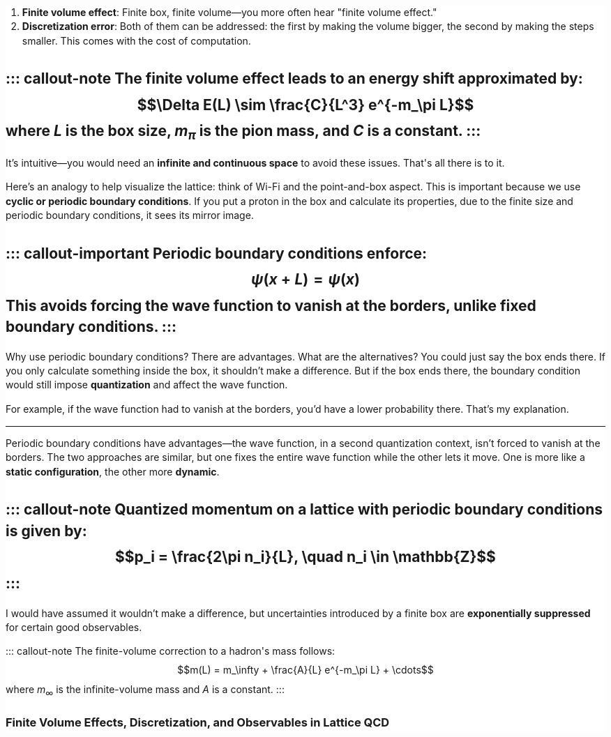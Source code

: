 1. **Finite volume effect**: Finite box, finite volume—you more often hear "finite volume effect."
2. **Discretization error**: Both of them can be addressed: the first by making the volume bigger, the second by making the steps smaller. This comes with the cost of computation.

::: callout-note
The finite volume effect leads to an energy shift approximated by:
$$\Delta E(L) \sim \frac{C}{L^3} e^{-m_\pi L}$$
where $L$ is the box size, $m_\pi$ is the pion mass, and $C$ is a constant.
:::
---

It’s intuitive—you would need an **infinite and continuous space** to avoid these issues. That's all there is to it.

Here’s an analogy to help visualize the lattice: think of Wi-Fi and the point-and-box aspect. This is important because we use **cyclic or periodic boundary conditions**. If you put a proton in the box and calculate its properties, due to the finite size and periodic boundary conditions, it sees its mirror image.

::: callout-important
Periodic boundary conditions enforce:
$$\psi(x + L) = \psi(x)$$
This avoids forcing the wave function to vanish at the borders, unlike fixed boundary conditions.
:::
---

Why use periodic boundary conditions? There are advantages. What are the alternatives? You could just say the box ends there. If you only calculate something inside the box, it shouldn’t make a difference. But if the box ends there, the boundary condition would still impose **quantization** and affect the wave function.

For example, if the wave function had to vanish at the borders, you’d have a lower probability there. That’s my explanation.

---

Periodic boundary conditions have advantages—the wave function, in a second quantization context, isn’t forced to vanish at the borders. The two approaches are similar, but one fixes the entire wave function while the other lets it move. One is more like a **static configuration**, the other more **dynamic**.

::: callout-note
Quantized momentum on a lattice with periodic boundary conditions is given by:
$$p_i = \frac{2\pi n_i}{L}, \quad n_i \in \mathbb{Z}$$
:::
---

I would have assumed it wouldn’t make a difference, but uncertainties introduced by a finite box are **exponentially suppressed** for certain good observables.

::: callout-note
The finite-volume correction to a hadron's mass follows:
$$m(L) = m_\infty + \frac{A}{L} e^{-m_\pi L} + \cdots$$
where $m_\infty$ is the infinite-volume mass and $A$ is a constant.
:::
### Finite Volume Effects, Discretization, and Observables in Lattice QCD
